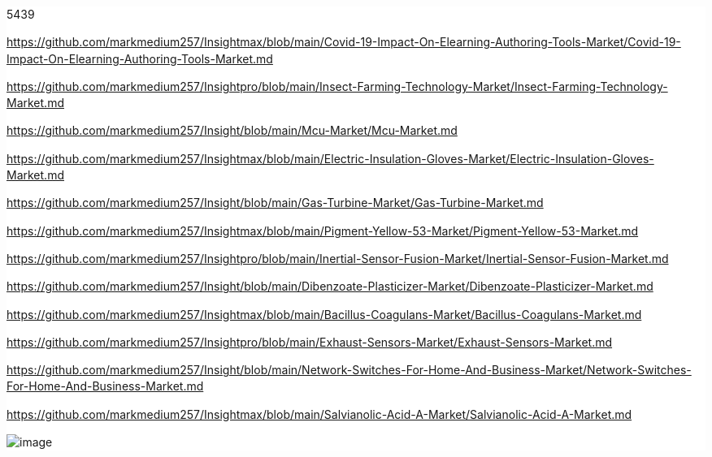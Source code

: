 5439</p><p><a href="https://github.com/markmedium257/Insightmax/blob/main/Covid-19-Impact-On-Elearning-Authoring-Tools-Market/Covid-19-Impact-On-Elearning-Authoring-Tools-Market.md">https://github.com/markmedium257/Insightmax/blob/main/Covid-19-Impact-On-Elearning-Authoring-Tools-Market/Covid-19-Impact-On-Elearning-Authoring-Tools-Market.md</a></p><p><a href="https://github.com/markmedium257/Insightpro/blob/main/Insect-Farming-Technology-Market/Insect-Farming-Technology-Market.md">https://github.com/markmedium257/Insightpro/blob/main/Insect-Farming-Technology-Market/Insect-Farming-Technology-Market.md</a></p><p><a href="https://github.com/markmedium257/Insight/blob/main/Mcu-Market/Mcu-Market.md">https://github.com/markmedium257/Insight/blob/main/Mcu-Market/Mcu-Market.md</a></p><p><a href="https://github.com/markmedium257/Insightmax/blob/main/Electric-Insulation-Gloves-Market/Electric-Insulation-Gloves-Market.md">https://github.com/markmedium257/Insightmax/blob/main/Electric-Insulation-Gloves-Market/Electric-Insulation-Gloves-Market.md</a></p><p><a href="https://github.com/markmedium257/Insight/blob/main/Gas-Turbine-Market/Gas-Turbine-Market.md">https://github.com/markmedium257/Insight/blob/main/Gas-Turbine-Market/Gas-Turbine-Market.md</a></p><p><a href="https://github.com/markmedium257/Insightmax/blob/main/Pigment-Yellow-53-Market/Pigment-Yellow-53-Market.md">https://github.com/markmedium257/Insightmax/blob/main/Pigment-Yellow-53-Market/Pigment-Yellow-53-Market.md</a></p><p><a href="https://github.com/markmedium257/Insightpro/blob/main/Inertial-Sensor-Fusion-Market/Inertial-Sensor-Fusion-Market.md">https://github.com/markmedium257/Insightpro/blob/main/Inertial-Sensor-Fusion-Market/Inertial-Sensor-Fusion-Market.md</a></p><p><a href="https://github.com/markmedium257/Insight/blob/main/Dibenzoate-Plasticizer-Market/Dibenzoate-Plasticizer-Market.md">https://github.com/markmedium257/Insight/blob/main/Dibenzoate-Plasticizer-Market/Dibenzoate-Plasticizer-Market.md</a></p><p><a href="https://github.com/markmedium257/Insightmax/blob/main/Bacillus-Coagulans-Market/Bacillus-Coagulans-Market.md">https://github.com/markmedium257/Insightmax/blob/main/Bacillus-Coagulans-Market/Bacillus-Coagulans-Market.md</a></p><p><a href="https://github.com/markmedium257/Insightpro/blob/main/Exhaust-Sensors-Market/Exhaust-Sensors-Market.md">https://github.com/markmedium257/Insightpro/blob/main/Exhaust-Sensors-Market/Exhaust-Sensors-Market.md</a></p><p><a href="https://github.com/markmedium257/Insight/blob/main/Network-Switches-For-Home-And-Business-Market/Network-Switches-For-Home-And-Business-Market.md">https://github.com/markmedium257/Insight/blob/main/Network-Switches-For-Home-And-Business-Market/Network-Switches-For-Home-And-Business-Market.md</a></p><p><a href="https://github.com/markmedium257/Insightmax/blob/main/Salvianolic-Acid-A-Market/Salvianolic-Acid-A-Market.md">https://github.com/markmedium257/Insightmax/blob/main/Salvianolic-Acid-A-Market/Salvianolic-Acid-A-Market.md</a></p>
![image](https://github.com/user-attachments/assets/6ad1ac16-2b13-46cc-b044-e4d9e74b43fb)
